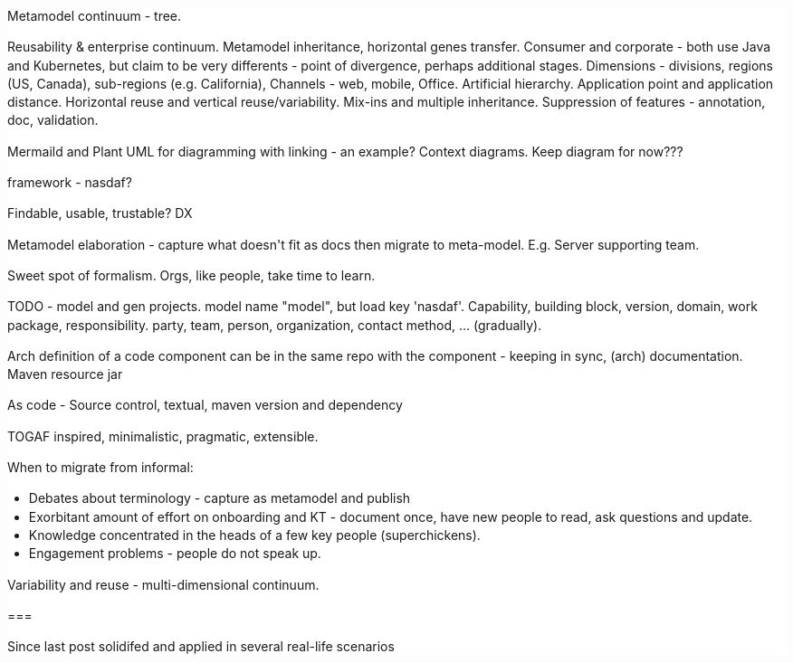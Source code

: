 Metamodel continuum - tree.

Reusability & enterprise continuum. Metamodel inheritance, horizontal genes transfer. Consumer and corporate - both use Java and Kubernetes, but claim to be very differents - point of divergence, perhaps additional stages.
Dimensions - divisions, regions (US, Canada), sub-regions (e.g. California), Channels - web, mobile, Office. Artificial hierarchy. Application point and application distance. Horizontal reuse and vertical reuse/variability.
Mix-ins and multiple inheritance. 
Suppression of features - annotation, doc, validation.


Mermaild and Plant UML for diagramming with linking - an example? Context diagrams. Keep diagram for now???

framework - nasdaf?


Findable, usable, trustable? DX




Metamodel elaboration - capture what doesn't fit as docs then migrate to meta-model. E.g. Server supporting team.

Sweet spot of formalism.
Orgs, like people, take time to learn.

TODO - model and gen projects. model name "model", but load key 'nasdaf'. Capability, building block, version, domain, work package, responsibility. 
party, team, person, organization, contact method, ... (gradually).


Arch definition of a code component can be in the same repo with the component - keeping in sync, (arch) documentation.
Maven resource jar

As code - Source control, textual, maven version and dependency

TOGAF inspired, minimalistic, pragmatic, extensible.


When to migrate from informal:

* Debates about terminology - capture as metamodel and publish
* Exorbitant amount of effort on onboarding and KT - document once, have new people to read, ask questions and update.
* Knowledge concentrated in the heads of a few key people (superchickens). 
* Engagement problems - people do not speak up.

Variability and reuse - multi-dimensional continuum.

===

Since last post solidifed and applied in several real-life scenarios
